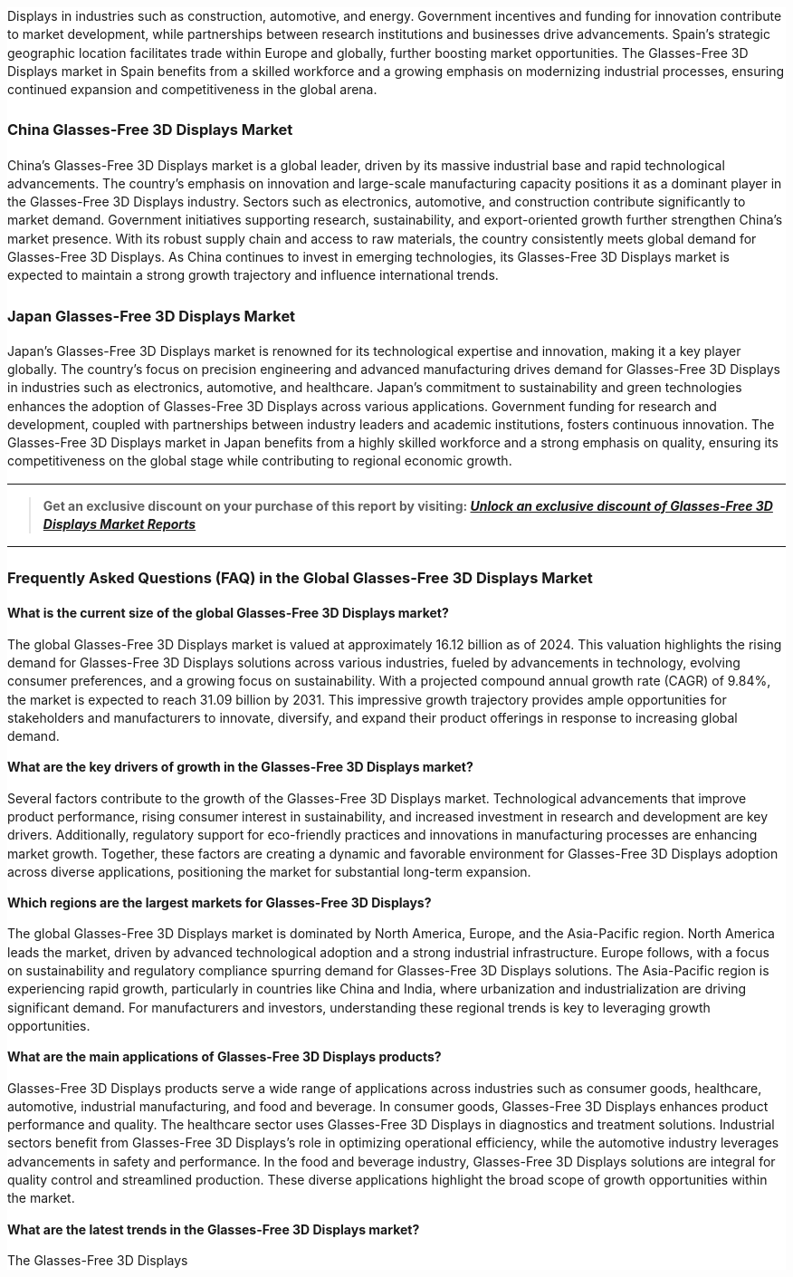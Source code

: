 Displays in industries such as construction, automotive, and energy. Government incentives and funding for innovation contribute to market development, while partnerships between research institutions and businesses drive advancements. Spain&rsquo;s strategic geographic location facilitates trade within Europe and globally, further boosting market opportunities. The Glasses-Free 3D Displays market in Spain benefits from a skilled workforce and a growing emphasis on modernizing industrial processes, ensuring continued expansion and competitiveness in the global arena.</p><h3>China Glasses-Free 3D Displays Market</h3><p>China&rsquo;s Glasses-Free 3D Displays market is a global leader, driven by its massive industrial base and rapid technological advancements. The country&rsquo;s emphasis on innovation and large-scale manufacturing capacity positions it as a dominant player in the Glasses-Free 3D Displays industry. Sectors such as electronics, automotive, and construction contribute significantly to market demand. Government initiatives supporting research, sustainability, and export-oriented growth further strengthen China&rsquo;s market presence. With its robust supply chain and access to raw materials, the country consistently meets global demand for Glasses-Free 3D Displays. As China continues to invest in emerging technologies, its Glasses-Free 3D Displays market is expected to maintain a strong growth trajectory and influence international trends.</p><h3>Japan Glasses-Free 3D Displays Market</h3><p>Japan&rsquo;s Glasses-Free 3D Displays market is renowned for its technological expertise and innovation, making it a key player globally. The country&rsquo;s focus on precision engineering and advanced manufacturing drives demand for Glasses-Free 3D Displays in industries such as electronics, automotive, and healthcare. Japan&rsquo;s commitment to sustainability and green technologies enhances the adoption of Glasses-Free 3D Displays across various applications. Government funding for research and development, coupled with partnerships between industry leaders and academic institutions, fosters continuous innovation. The Glasses-Free 3D Displays market in Japan benefits from a highly skilled workforce and a strong emphasis on quality, ensuring its competitiveness on the global stage while contributing to regional economic growth.</p><hr /><blockquote><p><strong>Get an exclusive discount on your purchase of this report by visiting: <em><a href="://marketresearchpulse.com/ask-for-discount/38502?utm_source=Github&amp;utm_medium=027">Unlock an exclusive discount of Glasses-Free 3D Displays Market Reports</a></em>&nbsp;</strong></p></blockquote><hr /><h3>Frequently Asked Questions (FAQ) in the Global Glasses-Free 3D Displays Market</h3><p><strong>What is the current size of the global Glasses-Free 3D Displays market?</strong></p><p>The global Glasses-Free 3D Displays market is valued at approximately 16.12 billion as of 2024. This valuation highlights the rising demand for Glasses-Free 3D Displays solutions across various industries, fueled by advancements in technology, evolving consumer preferences, and a growing focus on sustainability. With a projected compound annual growth rate (CAGR) of 9.84%, the market is expected to reach 31.09 billion by 2031. This impressive growth trajectory provides ample opportunities for stakeholders and manufacturers to innovate, diversify, and expand their product offerings in response to increasing global demand.</p><p><strong>What are the key drivers of growth in the Glasses-Free 3D Displays market?</strong></p><p>Several factors contribute to the growth of the Glasses-Free 3D Displays market. Technological advancements that improve product performance, rising consumer interest in sustainability, and increased investment in research and development are key drivers. Additionally, regulatory support for eco-friendly practices and innovations in manufacturing processes are enhancing market growth. Together, these factors are creating a dynamic and favorable environment for Glasses-Free 3D Displays adoption across diverse applications, positioning the market for substantial long-term expansion.</p><p><strong>Which regions are the largest markets for Glasses-Free 3D Displays?</strong></p><p>The global Glasses-Free 3D Displays market is dominated by North America, Europe, and the Asia-Pacific region. North America leads the market, driven by advanced technological adoption and a strong industrial infrastructure. Europe follows, with a focus on sustainability and regulatory compliance spurring demand for Glasses-Free 3D Displays solutions. The Asia-Pacific region is experiencing rapid growth, particularly in countries like China and India, where urbanization and industrialization are driving significant demand. For manufacturers and investors, understanding these regional trends is key to leveraging growth opportunities.</p><p><strong>What are the main applications of Glasses-Free 3D Displays products?</strong></p><p>Glasses-Free 3D Displays products serve a wide range of applications across industries such as consumer goods, healthcare, automotive, industrial manufacturing, and food and beverage. In consumer goods, Glasses-Free 3D Displays enhances product performance and quality. The healthcare sector uses Glasses-Free 3D Displays in diagnostics and treatment solutions. Industrial sectors benefit from Glasses-Free 3D Displays&rsquo;s role in optimizing operational efficiency, while the automotive industry leverages advancements in safety and performance. In the food and beverage industry, Glasses-Free 3D Displays solutions are integral for quality control and streamlined production. These diverse applications highlight the broad scope of growth opportunities within the market.</p><p><strong>What are the latest trends in the Glasses-Free 3D Displays market?</strong></p><p>The Glasses-Free 3D Displays